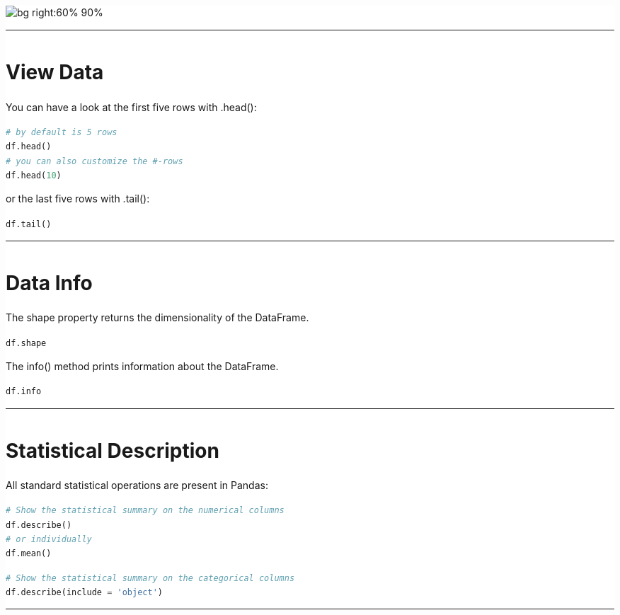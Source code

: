 ![bg right:60% 90%](iris.png)

---

# View Data

You can have a look at the first five rows with .head():

```py
# by default is 5 rows
df.head()
# you can also customize the #-rows 
df.head(10)
```
or the last five rows with .tail():

```py
df.tail()
```

---

# Data Info

The shape property returns the dimensionality of the DataFrame. 

```py
df.shape
```

The info() method prints information about the DataFrame. 

```py
df.info
```

---

# Statistical Description

All standard statistical operations are present in Pandas:

```py
# Show the statistical summary on the numerical columns
df.describe()
# or individually
df.mean()
```


```py
# Show the statistical summary on the categorical columns
df.describe(include = 'object')
```
---
